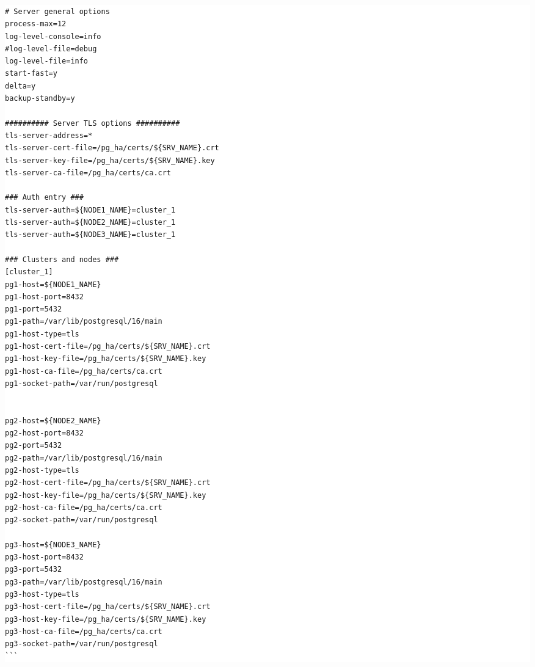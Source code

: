     # Server general options
    process-max=12
    log-level-console=info
    #log-level-file=debug
    log-level-file=info
    start-fast=y
    delta=y
    backup-standby=y 

    ########## Server TLS options ##########
    tls-server-address=*
    tls-server-cert-file=/pg_ha/certs/${SRV_NAME}.crt
    tls-server-key-file=/pg_ha/certs/${SRV_NAME}.key
    tls-server-ca-file=/pg_ha/certs/ca.crt 

    ### Auth entry ###
    tls-server-auth=${NODE1_NAME}=cluster_1
    tls-server-auth=${NODE2_NAME}=cluster_1
    tls-server-auth=${NODE3_NAME}=cluster_1 

    ### Clusters and nodes ###
    [cluster_1]
    pg1-host=${NODE1_NAME}
    pg1-host-port=8432
    pg1-port=5432
    pg1-path=/var/lib/postgresql/16/main
    pg1-host-type=tls
    pg1-host-cert-file=/pg_ha/certs/${SRV_NAME}.crt
    pg1-host-key-file=/pg_ha/certs/${SRV_NAME}.key
    pg1-host-ca-file=/pg_ha/certs/ca.crt
    pg1-socket-path=/var/run/postgresql 
 

    pg2-host=${NODE2_NAME}
    pg2-host-port=8432
    pg2-port=5432
    pg2-path=/var/lib/postgresql/16/main
    pg2-host-type=tls
    pg2-host-cert-file=/pg_ha/certs/${SRV_NAME}.crt
    pg2-host-key-file=/pg_ha/certs/${SRV_NAME}.key
    pg2-host-ca-file=/pg_ha/certs/ca.crt
    pg2-socket-path=/var/run/postgresql 

    pg3-host=${NODE3_NAME}
    pg3-host-port=8432
    pg3-port=5432
    pg3-path=/var/lib/postgresql/16/main
    pg3-host-type=tls
    pg3-host-cert-file=/pg_ha/certs/${SRV_NAME}.crt
    pg3-host-key-file=/pg_ha/certs/${SRV_NAME}.key
    pg3-host-ca-file=/pg_ha/certs/ca.crt
    pg3-socket-path=/var/run/postgresql
    ```
